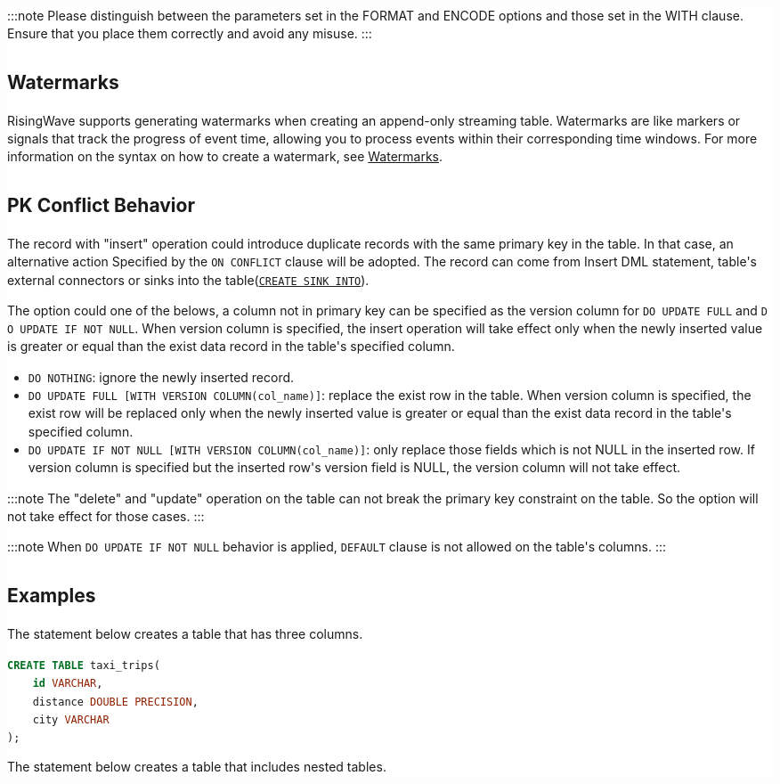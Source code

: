 :::note
Please distinguish between the parameters set in the FORMAT and ENCODE options and those set in the WITH clause. Ensure that you place them correctly and avoid any misuse.
:::

## Watermarks

RisingWave supports generating watermarks when creating an append-only streaming table. Watermarks are like markers or signals that track the progress of event time, allowing you to process events within their corresponding time windows. For more information on the syntax on how to create a watermark, see [Watermarks](/transform/watermarks.md).

## PK Conflict Behavior
The record with "insert" operation could introduce duplicate records with the same primary key in the table. In that case, an alternative action Specified by the `ON CONFLICT` clause will be adopted. The record can come from Insert DML statement, table's external connectors or sinks into the table([`CREATE SINK INTO`](sql-create-sink-into.md)). 

The option could one of the belows, a column not in primary key can be specified as the version column for `DO UPDATE FULL` and `DO UPDATE IF NOT NULL`. When version column is specified, the insert operation will take effect only when the newly inserted value is greater or equal than the exist data record in the table's specified column.
- `DO NOTHING`: ignore the newly inserted record.
- `DO UPDATE FULL [WITH VERSION COLUMN(col_name)]`: replace the exist row in the table. When version column is specified, the exist row will be replaced only when the newly inserted value is greater or equal than the exist data record in the table's specified column.
- `DO UPDATE IF NOT NULL [WITH VERSION COLUMN(col_name)]`: only replace those fields which is not NULL in the inserted row. If version column is specified but the inserted row's version field is NULL, the version column will not take effect.

:::note
The "delete" and "update" operation on the table can not break the primary key constraint on the table. So the option will not take effect for those cases.
:::

:::note
When `DO UPDATE IF NOT NULL` behavior is applied, `DEFAULT` clause is not allowed on the table's columns.
:::
## Examples

The statement below creates a table that has three columns.

```sql
CREATE TABLE taxi_trips(
    id VARCHAR,
    distance DOUBLE PRECISION,
    city VARCHAR
);
```

The statement below creates a table that includes nested tables.
